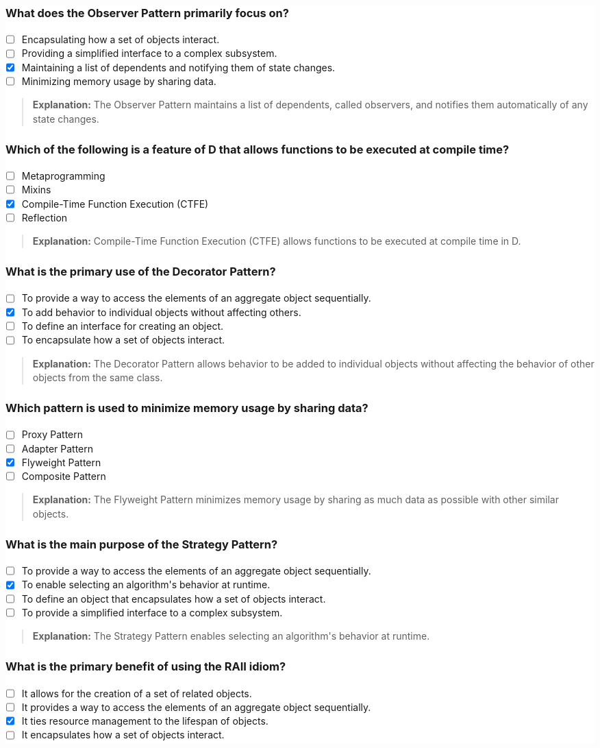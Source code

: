 ### What does the Observer Pattern primarily focus on?

- [ ] Encapsulating how a set of objects interact.
- [ ] Providing a simplified interface to a complex subsystem.
- [x] Maintaining a list of dependents and notifying them of state changes.
- [ ] Minimizing memory usage by sharing data.

> **Explanation:** The Observer Pattern maintains a list of dependents, called observers, and notifies them automatically of any state changes.

### Which of the following is a feature of D that allows functions to be executed at compile time?

- [ ] Metaprogramming
- [ ] Mixins
- [x] Compile-Time Function Execution (CTFE)
- [ ] Reflection

> **Explanation:** Compile-Time Function Execution (CTFE) allows functions to be executed at compile time in D.

### What is the primary use of the Decorator Pattern?

- [ ] To provide a way to access the elements of an aggregate object sequentially.
- [x] To add behavior to individual objects without affecting others.
- [ ] To define an interface for creating an object.
- [ ] To encapsulate how a set of objects interact.

> **Explanation:** The Decorator Pattern allows behavior to be added to individual objects without affecting the behavior of other objects from the same class.

### Which pattern is used to minimize memory usage by sharing data?

- [ ] Proxy Pattern
- [ ] Adapter Pattern
- [x] Flyweight Pattern
- [ ] Composite Pattern

> **Explanation:** The Flyweight Pattern minimizes memory usage by sharing as much data as possible with other similar objects.

### What is the main purpose of the Strategy Pattern?

- [ ] To provide a way to access the elements of an aggregate object sequentially.
- [x] To enable selecting an algorithm's behavior at runtime.
- [ ] To define an object that encapsulates how a set of objects interact.
- [ ] To provide a simplified interface to a complex subsystem.

> **Explanation:** The Strategy Pattern enables selecting an algorithm's behavior at runtime.

### What is the primary benefit of using the RAII idiom?

- [ ] It allows for the creation of a set of related objects.
- [ ] It provides a way to access the elements of an aggregate object sequentially.
- [x] It ties resource management to the lifespan of objects.
- [ ] It encapsulates how a set of objects interact.
